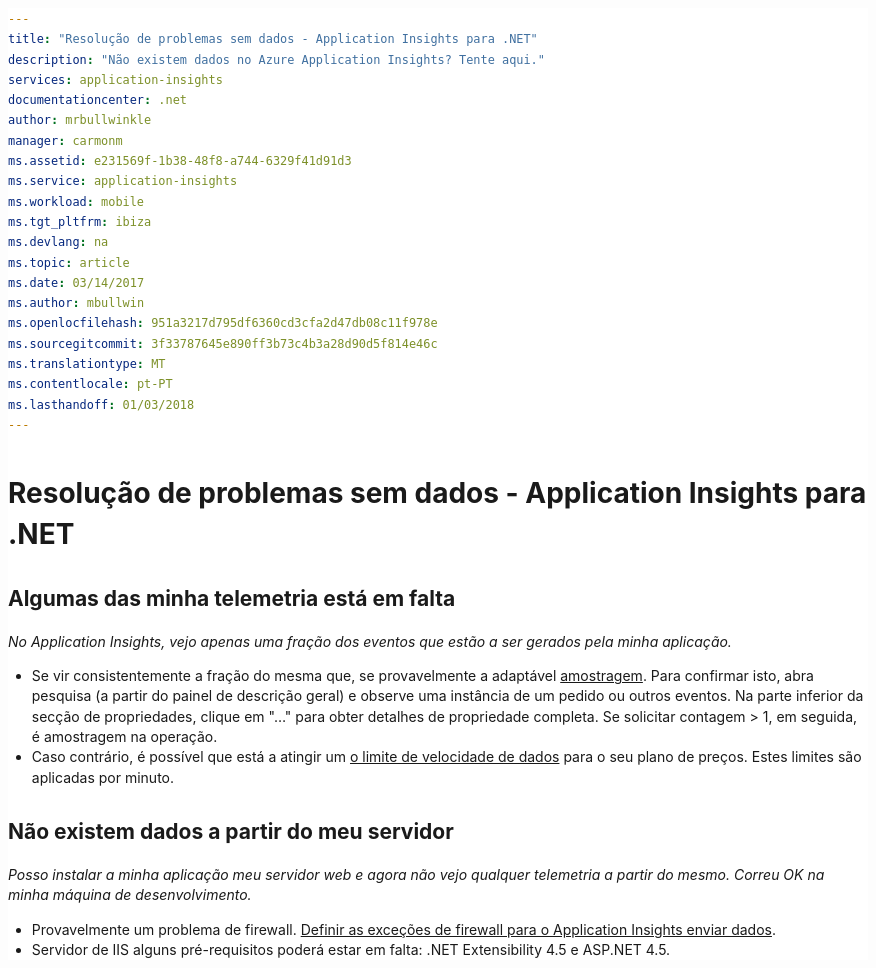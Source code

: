 ```yaml
---
title: "Resolução de problemas sem dados - Application Insights para .NET"
description: "Não existem dados no Azure Application Insights? Tente aqui."
services: application-insights
documentationcenter: .net
author: mrbullwinkle
manager: carmonm
ms.assetid: e231569f-1b38-48f8-a744-6329f41d91d3
ms.service: application-insights
ms.workload: mobile
ms.tgt_pltfrm: ibiza
ms.devlang: na
ms.topic: article
ms.date: 03/14/2017
ms.author: mbullwin
ms.openlocfilehash: 951a3217d795df6360cd3cfa2d47db08c11f978e
ms.sourcegitcommit: 3f33787645e890ff3b73c4b3a28d90d5f814e46c
ms.translationtype: MT
ms.contentlocale: pt-PT
ms.lasthandoff: 01/03/2018
---
```

# <a name="troubleshooting-no-data---application-insights-for-net"></a>Resolução de problemas sem dados - Application Insights para .NET
## <a name="some-of-my-telemetry-is-missing"></a>Algumas das minha telemetria está em falta
*No Application Insights, vejo apenas uma fração dos eventos que estão a ser gerados pela minha aplicação.*

* Se vir consistentemente a fração do mesma que, se provavelmente a adaptável [amostragem](app-insights-sampling.md). Para confirmar isto, abra pesquisa (a partir do painel de descrição geral) e observe uma instância de um pedido ou outros eventos. Na parte inferior da secção de propriedades, clique em "…" para obter detalhes de propriedade completa. Se solicitar contagem > 1, em seguida, é amostragem na operação. 
* Caso contrário, é possível que está a atingir um [o limite de velocidade de dados](app-insights-pricing.md#limits-summary) para o seu plano de preços. Estes limites são aplicadas por minuto.

## <a name="no-data-from-my-server"></a>Não existem dados a partir do meu servidor
*Posso instalar a minha aplicação meu servidor web e agora não vejo qualquer telemetria a partir do mesmo. Correu OK na minha máquina de desenvolvimento.*

* Provavelmente um problema de firewall. [Definir as exceções de firewall para o Application Insights enviar dados](app-insights-ip-addresses.md).
* Servidor de IIS alguns pré-requisitos poderá estar em falta: .NET Extensibility 4.5 e ASP.NET 4.5.
